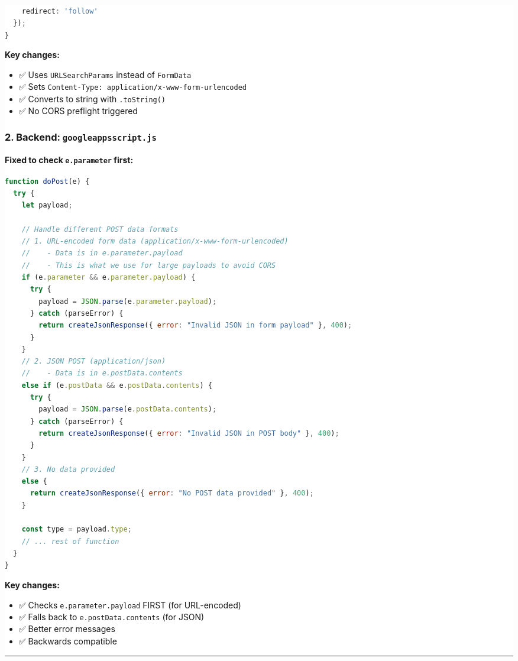 ```javascript
    redirect: 'follow'
  });
}
```

**Key changes:**
- ✅ Uses `URLSearchParams` instead of `FormData`
- ✅ Sets `Content-Type: application/x-www-form-urlencoded`
- ✅ Converts to string with `.toString()`
- ✅ No CORS preflight triggered

### 2. Backend: `googleappsscript.js`

**Fixed to check `e.parameter` first:**

```javascript
function doPost(e) {
  try {
    let payload;
    
    // Handle different POST data formats
    // 1. URL-encoded form data (application/x-www-form-urlencoded)
    //    - Data is in e.parameter.payload
    //    - This is what we use for large payloads to avoid CORS
    if (e.parameter && e.parameter.payload) {
      try {
        payload = JSON.parse(e.parameter.payload);
      } catch (parseError) {
        return createJsonResponse({ error: "Invalid JSON in form payload" }, 400);
      }
    }
    // 2. JSON POST (application/json)
    //    - Data is in e.postData.contents
    else if (e.postData && e.postData.contents) {
      try {
        payload = JSON.parse(e.postData.contents);
      } catch (parseError) {
        return createJsonResponse({ error: "Invalid JSON in POST body" }, 400);
      }
    }
    // 3. No data provided
    else {
      return createJsonResponse({ error: "No POST data provided" }, 400);
    }
    
    const type = payload.type;
    // ... rest of function
  }
}
```

**Key changes:**
- ✅ Checks `e.parameter.payload` FIRST (for URL-encoded)
- ✅ Falls back to `e.postData.contents` (for JSON)
- ✅ Better error messages
- ✅ Backwards compatible

---